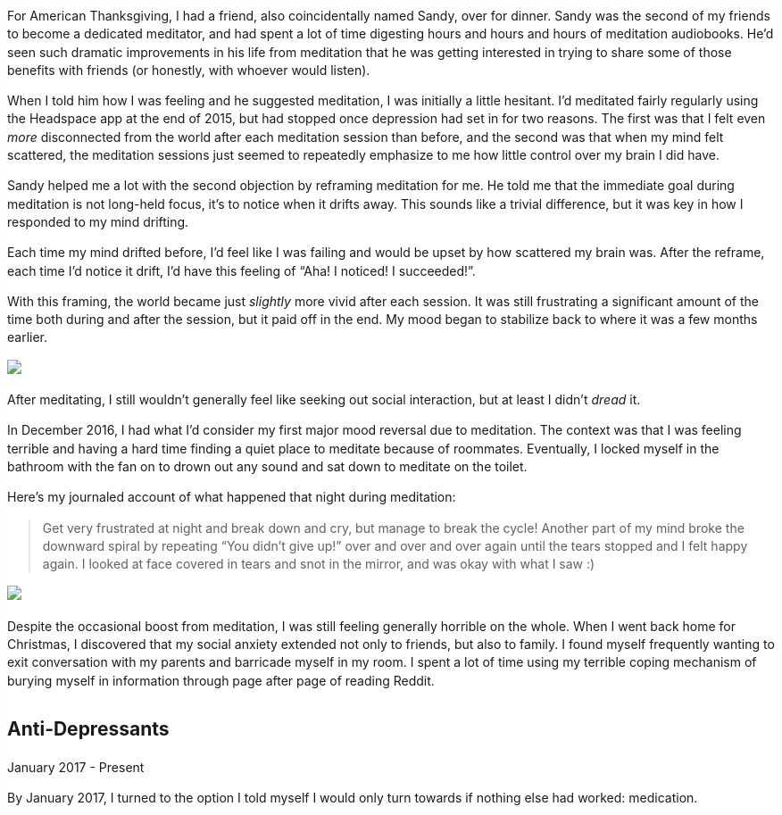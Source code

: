 For American Thanksgiving, I had a friend, also coincidentally named Sandy, over for dinner. Sandy was the second of my friends to become a dedicated meditator, and had spent a lot of time digesting hours and hours and hours of meditation audiobooks. He’d seen such dramatic improvements in his life from meditation that he was getting interested in trying to share some of those benefits with friends (or honestly, with whoever would listen).

When I told him how I was feeling and he suggested meditation, I was initially a little hesitant. I’d meditated fairly regularly using the Headspace app at the end of 2015, but had stopped once depression had set in for two reasons. The first was that I felt even *more* disconnected from the world after each meditation session than before, and the second was that when my mind felt scattered, the meditation sessions just seemed to repeatedly emphasize to me how little control over my brain I did have.

Sandy helped me a lot with the second objection by reframing meditation for me. He told me that the immediate goal during meditation is not long-held focus, it’s to notice when it drifts away. This sounds like a trivial difference, but it was key in how I responded to my mind drifting.

Each time my mind drifted before, I’d feel like I was failing and would be upset by how scattered my brain was. After the reframe, each time I’d notice it drift, I’d have this feeling of “Aha! I noticed! I succeeded!”.

With this framing, the world became just *slightly* more vivid after each session. It was still frustrating a significant amount of the time both during and after the session, but it paid off in the end.  My mood began to stabilize back to where it was a few months earlier.

<img src="/images/depression/Ten.svg" />

After meditating, I still wouldn’t generally feel like seeking out social interaction, but at least I didn’t *dread* it.

In December 2016, I had what I’d consider my first major mood reversal due to meditation. The context was that I was feeling terrible and having a hard time finding a quiet place to meditate because of roommates. Eventually, I locked myself in the bathroom with the fan on to drown out any sound and sat down to meditate on the toilet.

Here’s my journaled account of what happened that night during meditation:

> Get very frustrated at night and break down and cry, but manage to break the cycle! Another part of my mind broke the downward spiral by repeating “You didn’t give up!” over and over and over again until the tears stopped and I felt happy again. I looked at face covered in tears and snot in the mirror, and was okay with what I saw :)

<img src="/images/depression/Eleven.svg" />

Despite the occasional boost from meditation, I was still feeling generally horrible on the whole. When I went back home for Christmas, I discovered that my social anxiety extended not only to friends, but also to family. I found myself frequently wanting to exit conversation with my parents and barricade myself in my room. I spent a lot of time using my terrible coping mechanism of burying myself in information through page after page of reading Reddit.

## Anti-Depressants
<span class="date">January 2017 - Present</span>

By January 2017, I turned to the option I told myself I would only turn towards if nothing else had worked: medication.
